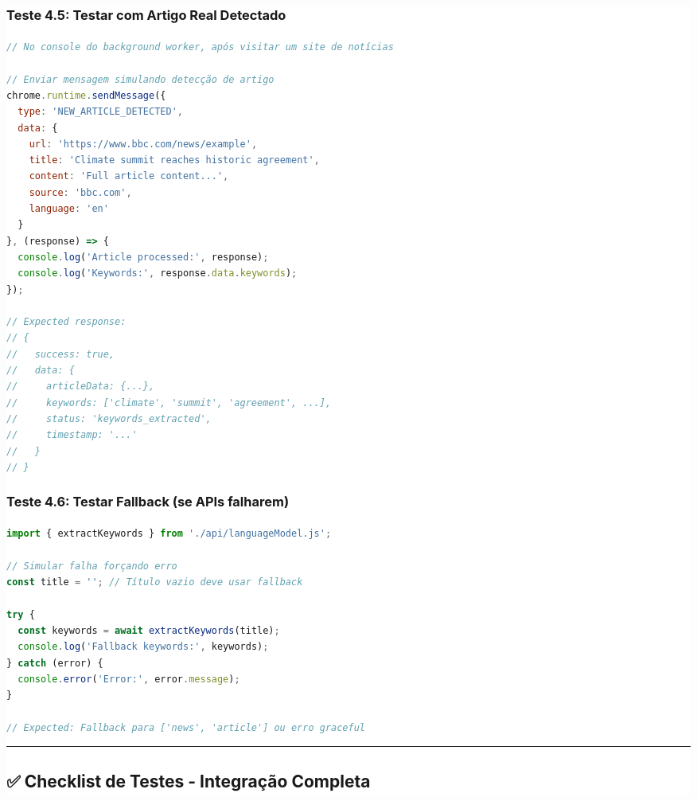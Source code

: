 ### Teste 4.5: Testar com Artigo Real Detectado

```javascript
// No console do background worker, após visitar um site de notícias

// Enviar mensagem simulando detecção de artigo
chrome.runtime.sendMessage({
  type: 'NEW_ARTICLE_DETECTED',
  data: {
    url: 'https://www.bbc.com/news/example',
    title: 'Climate summit reaches historic agreement',
    content: 'Full article content...',
    source: 'bbc.com',
    language: 'en'
  }
}, (response) => {
  console.log('Article processed:', response);
  console.log('Keywords:', response.data.keywords);
});

// Expected response:
// {
//   success: true,
//   data: {
//     articleData: {...},
//     keywords: ['climate', 'summit', 'agreement', ...],
//     status: 'keywords_extracted',
//     timestamp: '...'
//   }
// }
```

### Teste 4.6: Testar Fallback (se APIs falharem)

```javascript
import { extractKeywords } from './api/languageModel.js';

// Simular falha forçando erro
const title = ''; // Título vazio deve usar fallback

try {
  const keywords = await extractKeywords(title);
  console.log('Fallback keywords:', keywords);
} catch (error) {
  console.error('Error:', error.message);
}

// Expected: Fallback para ['news', 'article'] ou erro graceful
```

---

## ✅ Checklist de Testes - Integração Completa

